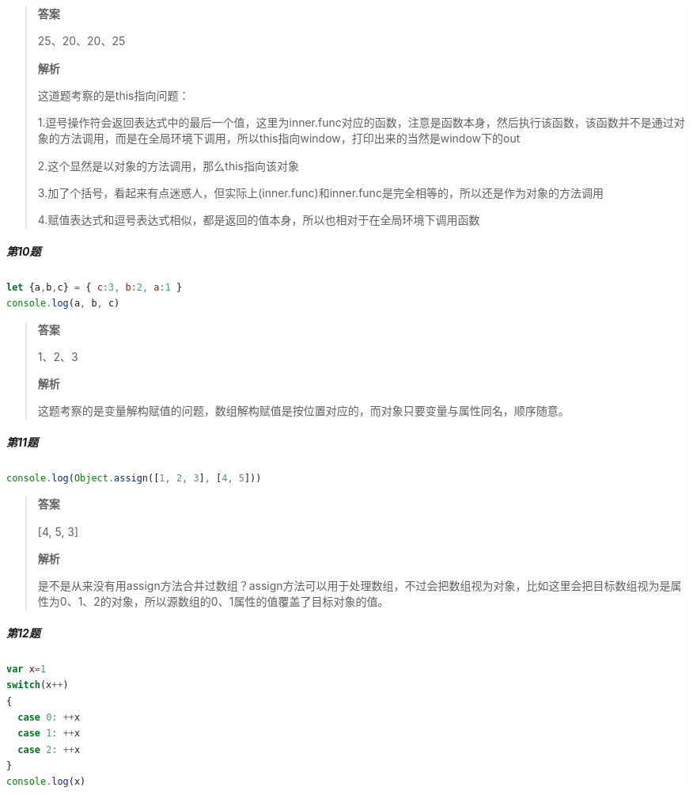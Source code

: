> **答案**
>
> 25、20、20、25
>
> **解析**
>
> 这道题考察的是this指向问题：
>
> 1.逗号操作符会返回表达式中的最后一个值，这里为inner.func对应的函数，注意是函数本身，然后执行该函数，该函数并不是通过对象的方法调用，而是在全局环境下调用，所以this指向window，打印出来的当然是window下的out
>
> 2.这个显然是以对象的方法调用，那么this指向该对象
>
> 3.加了个括号，看起来有点迷惑人，但实际上(inner.func)和inner.func是完全相等的，所以还是作为对象的方法调用
>
> 4.赋值表达式和逗号表达式相似，都是返回的值本身，所以也相对于在全局环境下调用函数

##### 第10题

```js
let {a,b,c} = { c:3, b:2, a:1 }
console.log(a, b, c)
```

> **答案**
>
> 1、2、3
>
> **解析**
>
> 这题考察的是变量解构赋值的问题，数组解构赋值是按位置对应的，而对象只要变量与属性同名，顺序随意。

##### 第11题

```js
console.log(Object.assign([1, 2, 3], [4, 5]))
```

> **答案**
>
> [4, 5, 3]
>
> **解析**
>
> 是不是从来没有用assign方法合并过数组？assign方法可以用于处理数组，不过会把数组视为对象，比如这里会把目标数组视为是属性为0、1、2的对象，所以源数组的0、1属性的值覆盖了目标对象的值。

##### 第12题

```js
var x=1
switch(x++)
{
  case 0: ++x
  case 1: ++x
  case 2: ++x
}
console.log(x)
```
